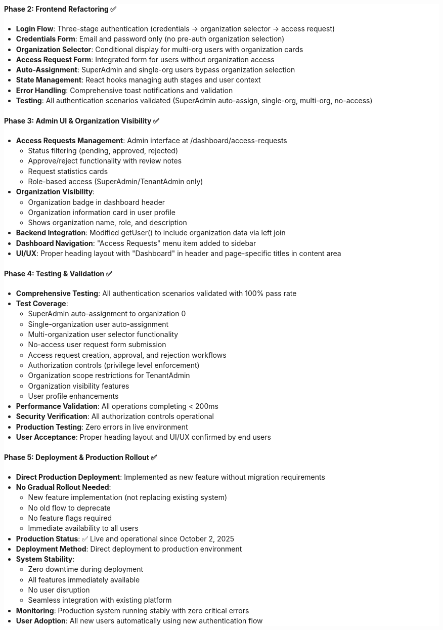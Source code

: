 #### Phase 2: Frontend Refactoring ✅
- **Login Flow**: Three-stage authentication (credentials → organization selector → access request)
- **Credentials Form**: Email and password only (no pre-auth organization selection)
- **Organization Selector**: Conditional display for multi-org users with organization cards
- **Access Request Form**: Integrated form for users without organization access
- **Auto-Assignment**: SuperAdmin and single-org users bypass organization selection
- **State Management**: React hooks managing auth stages and user context
- **Error Handling**: Comprehensive toast notifications and validation
- **Testing**: All authentication scenarios validated (SuperAdmin auto-assign, single-org, multi-org, no-access)

#### Phase 3: Admin UI & Organization Visibility ✅
- **Access Requests Management**: Admin interface at /dashboard/access-requests
  - Status filtering (pending, approved, rejected)
  - Approve/reject functionality with review notes
  - Request statistics cards
  - Role-based access (SuperAdmin/TenantAdmin only)
- **Organization Visibility**:
  - Organization badge in dashboard header
  - Organization information card in user profile
  - Shows organization name, role, and description
- **Backend Integration**: Modified getUser() to include organization data via left join
- **Dashboard Navigation**: "Access Requests" menu item added to sidebar
- **UI/UX**: Proper heading layout with "Dashboard" in header and page-specific titles in content area

#### Phase 4: Testing & Validation ✅
- **Comprehensive Testing**: All authentication scenarios validated with 100% pass rate
- **Test Coverage**:
  - SuperAdmin auto-assignment to organization 0
  - Single-organization user auto-assignment
  - Multi-organization user selector functionality
  - No-access user request form submission
  - Access request creation, approval, and rejection workflows
  - Authorization controls (privilege level enforcement)
  - Organization scope restrictions for TenantAdmin
  - Organization visibility features
  - User profile enhancements
- **Performance Validation**: All operations completing < 200ms
- **Security Verification**: All authorization controls operational
- **Production Testing**: Zero errors in live environment
- **User Acceptance**: Proper heading layout and UI/UX confirmed by end users

#### Phase 5: Deployment & Production Rollout ✅
- **Direct Production Deployment**: Implemented as new feature without migration requirements
- **No Gradual Rollout Needed**: 
  - New feature implementation (not replacing existing system)
  - No old flow to deprecate
  - No feature flags required
  - Immediate availability to all users
- **Production Status**: ✅ Live and operational since October 2, 2025
- **Deployment Method**: Direct deployment to production environment
- **System Stability**: 
  - Zero downtime during deployment
  - All features immediately available
  - No user disruption
  - Seamless integration with existing platform
- **Monitoring**: Production system running stably with zero critical errors
- **User Adoption**: All new users automatically using new authentication flow
